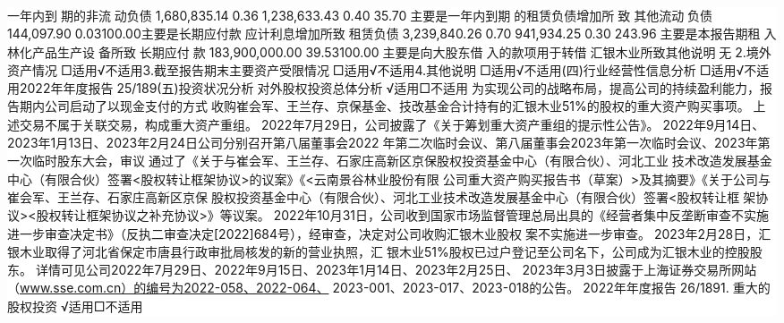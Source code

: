 一年内到
期的非流
动负债
1,680,835.14
0.36
1,238,633.43
0.40
35.70
主要是一年内到期
的租赁负债增加所
致
其他流动
负债
144,097.90
0.03100.00主要是长期应付款
应计利息增加所致
租赁负债
3,239,840.26
0.70
941,934.25
0.30
243.96
主要是本报告期租
入林化产品生产设
备所致
长期应付
款
183,900,000.00
39.53100.00
主要是向大股东借
入的款项用于转借
汇银木业所致其他说明
无
2.境外资产情况
□适用√不适用3.截至报告期末主要资产受限情况
□适用√不适用4.其他说明
□适用√不适用(四)行业经营性信息分析
□适用√不适用2022年年度报告
25/189(五)投资状况分析
对外股权投资总体分析
√适用□不适用
为实现公司的战略布局，提高公司的持续盈利能力，报告期内公司启动了以现金支付的方式
收购崔会军、王兰存、京保基金、技改基金合计持有的汇银木业51%的股权的重大资产购买事项。
上述交易不属于关联交易，构成重大资产重组。
2022年7月29日，公司披露了《关于筹划重大资产重组的提示性公告》。
2022年9月14日、2023年1月13日、2023年2月24日公司分别召开第八届董事会2022
年第二次临时会议、第八届董事会2023年第一次临时会议、2023年第一次临时股东大会，审议
通过了《关于与崔会军、王兰存、石家庄高新区京保股权投资基金中心（有限合伙）、河北工业
技术改造发展基金中心（有限合伙）签署<股权转让框架协议>的议案》《<云南景谷林业股份有限
公司重大资产购买报告书（草案）>及其摘要》《关于公司与崔会军、王兰存、石家庄高新区京保
股权投资基金中心（有限合伙）、河北工业技术改造发展基金中心（有限合伙）签署<股权转让框
架协议><股权转让框架协议之补充协议>》等议案。
2022年10月31日，公司收到国家市场监督管理总局出具的《经营者集中反垄断审查不实施
进一步审查决定书》（反执二审查决定[2022]684号），经审查，决定对公司收购汇银木业股权
案不实施进一步审查。
2023年2月28日，汇银木业取得了河北省保定市唐县行政审批局核发的新的营业执照，汇
银木业51%股权已过户登记至公司名下，公司成为汇银木业的控股股东。
详情可见公司2022年7月29日、2022年9月15日、2023年1月14日、2023年2月25日、
2023年3月3日披露于上海证券交易所网站（www.sse.com.cn）的编号为2022-058、2022-064、
2023-001、2023-017、2023-018的公告。
2022年年度报告
26/1891.
重大的股权投资
√适用□不适用